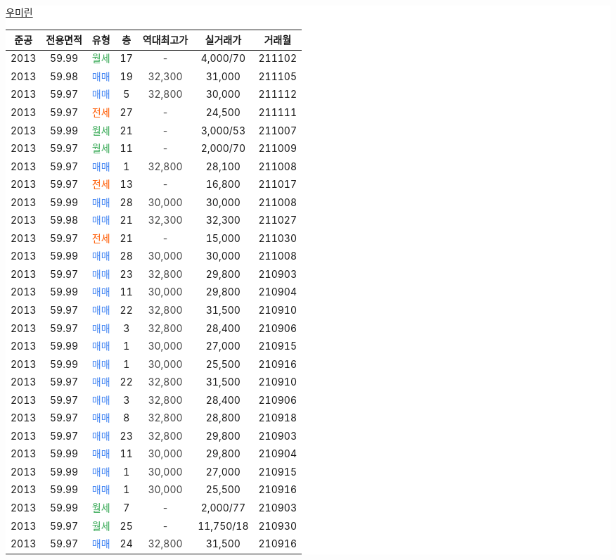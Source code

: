 [우미린](https://search.naver.com/search.naver?query=%EA%B2%BD%EC%83%81%EB%82%A8%EB%8F%84+%EC%96%91%EC%82%B0%EC%8B%9C+%EB%AC%BC%EA%B8%88%EC%9D%8D+%EB%B2%94%EC%96%B4%EB%A6%AC+%EC%9A%B0%EB%AF%B8%EB%A6%B0)

|준공|전용면적|유형|층|역대최고가|실거래가|거래월|
|:---:|:---:|:---:|:---:|:---:|:---:|:---:|
|2013|59.99|<span style="color:#34a853">월세</span>|17|<span style="color:#444444">-</span>|4,000/70|211102|
|2013|59.98|<span style="color:#4285f3">매매</span>|19|<span style="color:#444444">32,300</span>|31,000|211105|
|2013|59.97|<span style="color:#4285f3">매매</span>|5|<span style="color:#444444">32,800</span>|30,000|211112|
|2013|59.97|<span style="color:#ff5a00">전세</span>|27|<span style="color:#444444">-</span>|24,500|211111|
|2013|59.99|<span style="color:#34a853">월세</span>|21|<span style="color:#444444">-</span>|3,000/53|211007|
|2013|59.97|<span style="color:#34a853">월세</span>|11|<span style="color:#444444">-</span>|2,000/70|211009|
|2013|59.97|<span style="color:#4285f3">매매</span>|1|<span style="color:#444444">32,800</span>|28,100|211008|
|2013|59.97|<span style="color:#ff5a00">전세</span>|13|<span style="color:#444444">-</span>|16,800|211017|
|2013|59.99|<span style="color:#4285f3">매매</span>|28|<span style="color:#444444">30,000</span>|30,000|211008|
|2013|59.98|<span style="color:#4285f3">매매</span>|21|<span style="color:#444444">32,300</span>|32,300|211027|
|2013|59.97|<span style="color:#ff5a00">전세</span>|21|<span style="color:#444444">-</span>|15,000|211030|
|2013|59.99|<span style="color:#4285f3">매매</span>|28|<span style="color:#444444">30,000</span>|30,000|211008|
|2013|59.97|<span style="color:#4285f3">매매</span>|23|<span style="color:#444444">32,800</span>|29,800|210903|
|2013|59.99|<span style="color:#4285f3">매매</span>|11|<span style="color:#444444">30,000</span>|29,800|210904|
|2013|59.97|<span style="color:#4285f3">매매</span>|22|<span style="color:#444444">32,800</span>|31,500|210910|
|2013|59.97|<span style="color:#4285f3">매매</span>|3|<span style="color:#444444">32,800</span>|28,400|210906|
|2013|59.99|<span style="color:#4285f3">매매</span>|1|<span style="color:#444444">30,000</span>|27,000|210915|
|2013|59.99|<span style="color:#4285f3">매매</span>|1|<span style="color:#444444">30,000</span>|25,500|210916|
|2013|59.97|<span style="color:#4285f3">매매</span>|22|<span style="color:#444444">32,800</span>|31,500|210910|
|2013|59.97|<span style="color:#4285f3">매매</span>|3|<span style="color:#444444">32,800</span>|28,400|210906|
|2013|59.97|<span style="color:#4285f3">매매</span>|8|<span style="color:#444444">32,800</span>|28,800|210918|
|2013|59.97|<span style="color:#4285f3">매매</span>|23|<span style="color:#444444">32,800</span>|29,800|210903|
|2013|59.99|<span style="color:#4285f3">매매</span>|11|<span style="color:#444444">30,000</span>|29,800|210904|
|2013|59.99|<span style="color:#4285f3">매매</span>|1|<span style="color:#444444">30,000</span>|27,000|210915|
|2013|59.99|<span style="color:#4285f3">매매</span>|1|<span style="color:#444444">30,000</span>|25,500|210916|
|2013|59.99|<span style="color:#34a853">월세</span>|7|<span style="color:#444444">-</span>|2,000/77|210903|
|2013|59.97|<span style="color:#34a853">월세</span>|25|<span style="color:#444444">-</span>|11,750/18|210930|
|2013|59.97|<span style="color:#4285f3">매매</span>|24|<span style="color:#444444">32,800</span>|31,500|210916|
